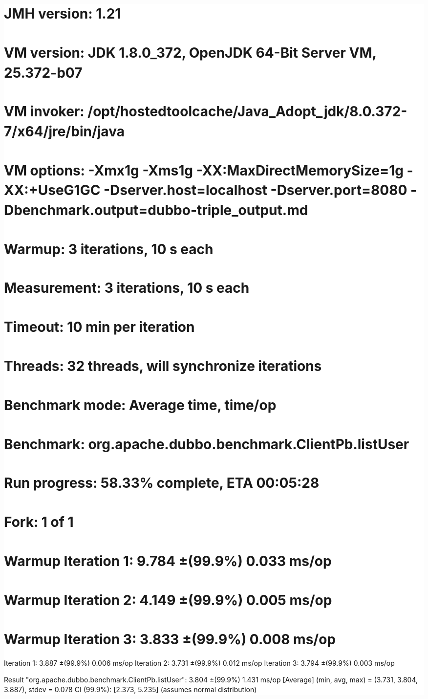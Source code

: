 
# JMH version: 1.21
# VM version: JDK 1.8.0_372, OpenJDK 64-Bit Server VM, 25.372-b07
# VM invoker: /opt/hostedtoolcache/Java_Adopt_jdk/8.0.372-7/x64/jre/bin/java
# VM options: -Xmx1g -Xms1g -XX:MaxDirectMemorySize=1g -XX:+UseG1GC -Dserver.host=localhost -Dserver.port=8080 -Dbenchmark.output=dubbo-triple_output.md
# Warmup: 3 iterations, 10 s each
# Measurement: 3 iterations, 10 s each
# Timeout: 10 min per iteration
# Threads: 32 threads, will synchronize iterations
# Benchmark mode: Average time, time/op
# Benchmark: org.apache.dubbo.benchmark.ClientPb.listUser

# Run progress: 58.33% complete, ETA 00:05:28
# Fork: 1 of 1
# Warmup Iteration   1: 9.784 ±(99.9%) 0.033 ms/op
# Warmup Iteration   2: 4.149 ±(99.9%) 0.005 ms/op
# Warmup Iteration   3: 3.833 ±(99.9%) 0.008 ms/op
Iteration   1: 3.887 ±(99.9%) 0.006 ms/op
Iteration   2: 3.731 ±(99.9%) 0.012 ms/op
Iteration   3: 3.794 ±(99.9%) 0.003 ms/op


Result "org.apache.dubbo.benchmark.ClientPb.listUser":
  3.804 ±(99.9%) 1.431 ms/op [Average]
  (min, avg, max) = (3.731, 3.804, 3.887), stdev = 0.078
  CI (99.9%): [2.373, 5.235] (assumes normal distribution)
